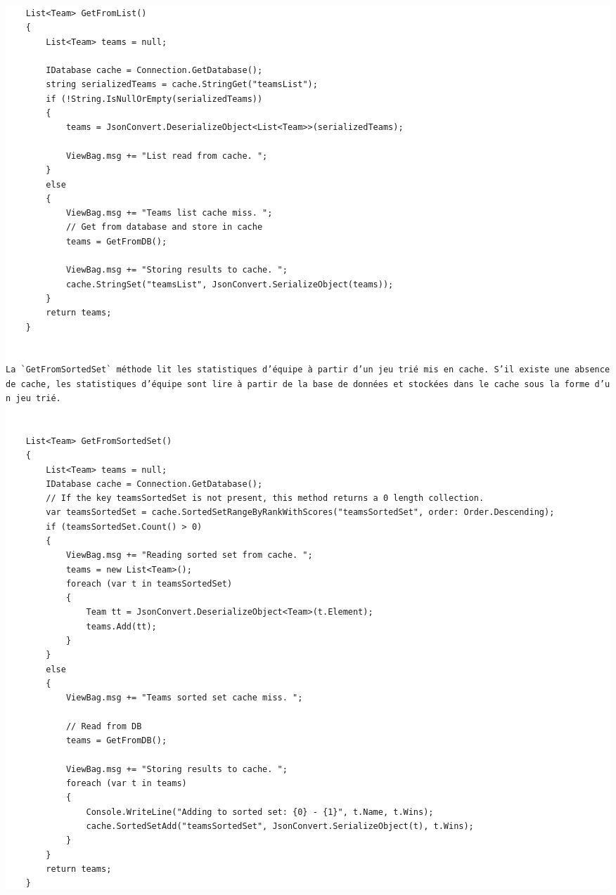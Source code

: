         List<Team> GetFromList()
        {
            List<Team> teams = null;

            IDatabase cache = Connection.GetDatabase();
            string serializedTeams = cache.StringGet("teamsList");
            if (!String.IsNullOrEmpty(serializedTeams))
            {
                teams = JsonConvert.DeserializeObject<List<Team>>(serializedTeams);

                ViewBag.msg += "List read from cache. ";
            }
            else
            {
                ViewBag.msg += "Teams list cache miss. ";
                // Get from database and store in cache
                teams = GetFromDB();

                ViewBag.msg += "Storing results to cache. ";
                cache.StringSet("teamsList", JsonConvert.SerializeObject(teams));
            }
            return teams;
        }


    La `GetFromSortedSet` méthode lit les statistiques d’équipe à partir d’un jeu trié mis en cache. S’il existe une absence de cache, les statistiques d’équipe sont lire à partir de la base de données et stockées dans le cache sous la forme d’un jeu trié.


        List<Team> GetFromSortedSet()
        {
            List<Team> teams = null;
            IDatabase cache = Connection.GetDatabase();
            // If the key teamsSortedSet is not present, this method returns a 0 length collection.
            var teamsSortedSet = cache.SortedSetRangeByRankWithScores("teamsSortedSet", order: Order.Descending);
            if (teamsSortedSet.Count() > 0)
            {
                ViewBag.msg += "Reading sorted set from cache. ";
                teams = new List<Team>();
                foreach (var t in teamsSortedSet)
                {
                    Team tt = JsonConvert.DeserializeObject<Team>(t.Element);
                    teams.Add(tt);
                }
            }
            else
            {
                ViewBag.msg += "Teams sorted set cache miss. ";
    
                // Read from DB
                teams = GetFromDB();
    
                ViewBag.msg += "Storing results to cache. ";
                foreach (var t in teams)
                {
                    Console.WriteLine("Adding to sorted set: {0} - {1}", t.Name, t.Wins);
                    cache.SortedSetAdd("teamsSortedSet", JsonConvert.SerializeObject(t), t.Wins);
                }
            }
            return teams;
        }
